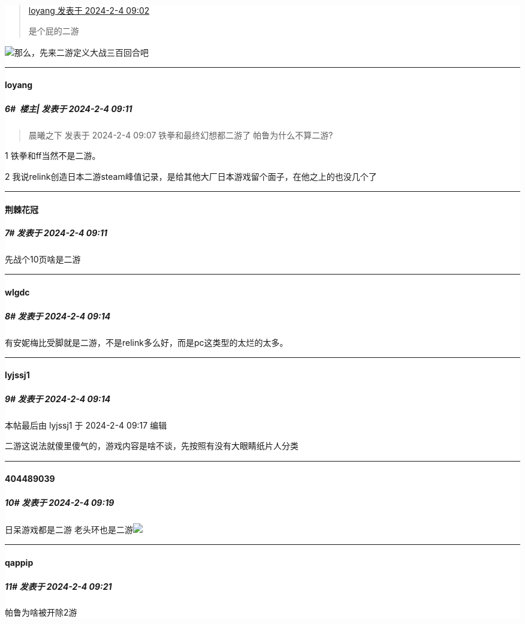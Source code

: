 <blockquote><a href="httphttps://bbs.saraba1st.com/2b/forum.php?mod=redirect&amp;goto=findpost&amp;pid=63875798&amp;ptid=2170790" target="_blank">loyang 发表于 2024-2-4 09:02</a>

是个屁的二游</blockquote>
<img src="https://static.saraba1st.com/image/smiley/face2017/067.png" referrerpolicy="no-referrer">那么，先来二游定义大战三百回合吧

*****

####  loyang  
##### 6#         楼主| 发表于 2024-2-4 09:11

<blockquote>晨曦之下 发表于 2024-2-4 09:07
铁拳和最终幻想都二游了 帕鲁为什么不算二游?</blockquote>
1 铁拳和ff当然不是二游。

2 我说relink创造日本二游steam峰值记录，是给其他大厂日本游戏留个面子，在他之上的也没几个了

*****

####  荆棘花冠  
##### 7#       发表于 2024-2-4 09:11

先战个10页啥是二游

*****

####  wlgdc  
##### 8#       发表于 2024-2-4 09:14

有安妮梅比受脚就是二游，不是relink多么好，而是pc这类型的太烂的太多。

*****

####  lyjssj1  
##### 9#       发表于 2024-2-4 09:14

 本帖最后由 lyjssj1 于 2024-2-4 09:17 编辑 

二游这说法就傻里傻气的，游戏内容是啥不谈，先按照有没有大眼睛纸片人分类

*****

####  404489039  
##### 10#       发表于 2024-2-4 09:19

日呆游戏都是二游
老头环也是二游<img src="https://static.saraba1st.com/image/smiley/face2017/037.png" referrerpolicy="no-referrer">

*****

####  qappip  
##### 11#       发表于 2024-2-4 09:21

帕鲁为啥被开除2游 
